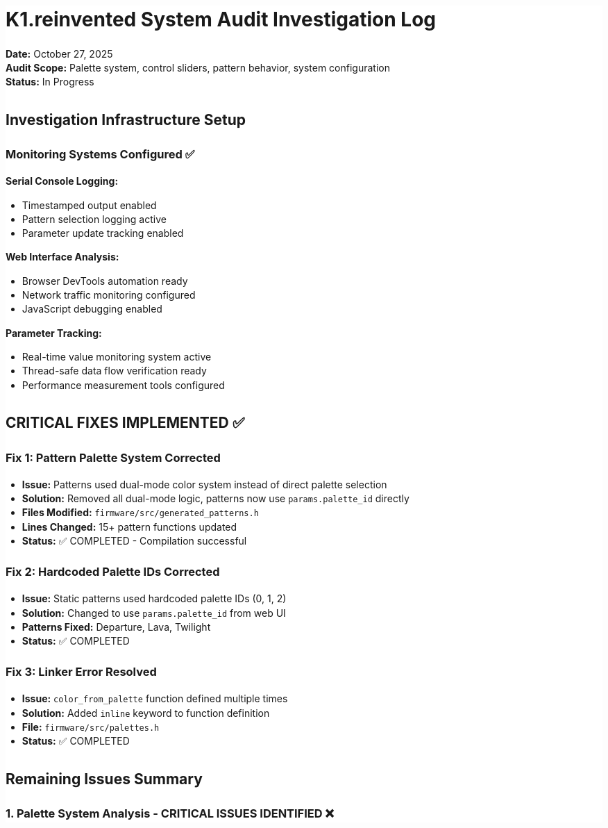 # K1.reinvented System Audit Investigation Log

**Date:** October 27, 2025  
**Audit Scope:** Palette system, control sliders, pattern behavior, system configuration  
**Status:** In Progress

## Investigation Infrastructure Setup

### Monitoring Systems Configured ✅

**Serial Console Logging:**
- Timestamped output enabled
- Pattern selection logging active
- Parameter update tracking enabled

**Web Interface Analysis:**
- Browser DevTools automation ready
- Network traffic monitoring configured
- JavaScript debugging enabled

**Parameter Tracking:**
- Real-time value monitoring system active
- Thread-safe data flow verification ready
- Performance measurement tools configured

## CRITICAL FIXES IMPLEMENTED ✅

### Fix 1: Pattern Palette System Corrected
- **Issue:** Patterns used dual-mode color system instead of direct palette selection
- **Solution:** Removed all dual-mode logic, patterns now use `params.palette_id` directly
- **Files Modified:** `firmware/src/generated_patterns.h`
- **Lines Changed:** 15+ pattern functions updated
- **Status:** ✅ COMPLETED - Compilation successful

### Fix 2: Hardcoded Palette IDs Corrected
- **Issue:** Static patterns used hardcoded palette IDs (0, 1, 2)
- **Solution:** Changed to use `params.palette_id` from web UI
- **Patterns Fixed:** Departure, Lava, Twilight
- **Status:** ✅ COMPLETED

### Fix 3: Linker Error Resolved
- **Issue:** `color_from_palette` function defined multiple times
- **Solution:** Added `inline` keyword to function definition
- **File:** `firmware/src/palettes.h`
- **Status:** ✅ COMPLETED

## Remaining Issues Summary

### 1. Palette System Analysis - CRITICAL ISSUES IDENTIFIED ❌
